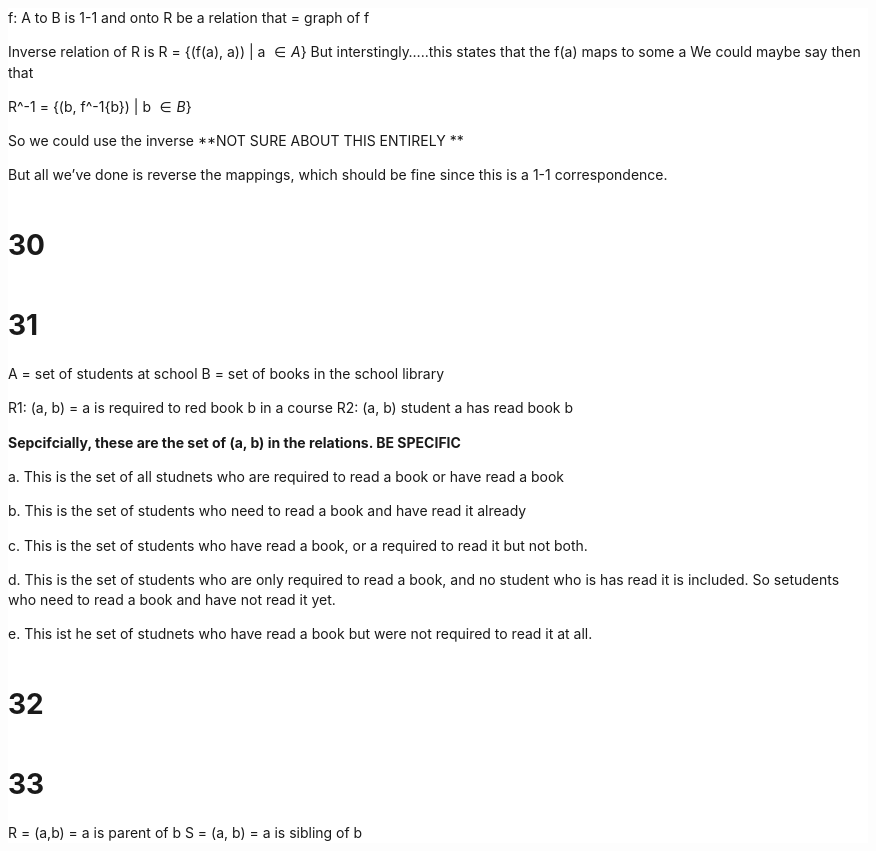 f: A to B is 1-1 and onto
R be a relation that = graph of f

Inverse relation of R is R = {(f(a), a)) | a $\in A$}
But interstingly…..this states that the f(a) maps to some a
We could maybe say then that 

R^-1 =  {(b, f^-1{b}) | b $\in B$}

So we could use the inverse
**NOT SURE ABOUT THIS ENTIRELY **

But all we’ve done is reverse the mappings, which should be fine since this is a 1-1 correspondence. 





# 30


# 31

A = set of students at school
B = set of books in the school library  

R1: (a, b) = a is required to red book b in a course
R2: (a, b) student a has read book b

**Sepcifcially, these are the set of (a, b) in the relations. BE SPECIFIC**

a. 
This is the set of all studnets who are required to read a book or have read a book 

b. 
This is the set of students who need to read a book and have read it already 

c. 
This is the set of students who have read a book, or a required to read it but not both. 

d. 
This is the set of students who are only required to read a book, and no student who is has read it is included. So setudents who need to read a book and have not read it yet. 

e. This ist he set of studnets who have read a book but were not required to read it at all. 

# 32


# 33

R = (a,b) = a is parent of b
S = (a, b) = a is sibling of b
